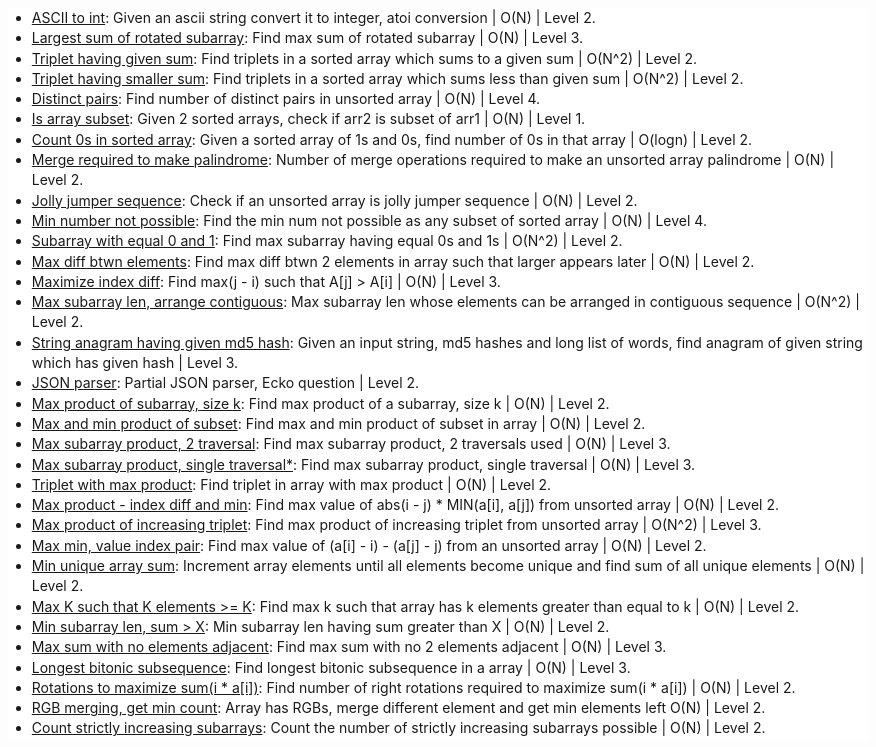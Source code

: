 - [ASCII to int](Level-2/atoi_using_bitwise.c): Given an ascii string convert it to integer, atoi conversion | O(N) | Level 2.
- [Largest sum of rotated subarray](Level-3/largest_sum_of_rotated_subarray.c): Find max sum of rotated subarray | O(N) | Level 3.
- [Triplet having given sum](Level-2/triplets_with_given_sum.c): Find triplets in a sorted array which sums to a given sum | O(N^2) | Level 2.
- [Triplet having smaller sum](Level-2/triplets_with_smaller_sum.c): Find triplets in a sorted array which sums less than given sum | O(N^2) | Level 2.
- [Distinct pairs](Level-4/number_of_distinct_pairs.c): Find number of distinct pairs in unsorted array | O(N) | Level 4.
- [Is array subset](Level-1/is_subset_of_array.c): Given 2 sorted arrays, check if arr2 is subset of arr1 | O(N) | Level 1.
- [Count 0s in sorted array](Level-2/count_num_of_zeros.c): Given a sorted array of 1s and 0s, find number of 0s in that array | O(logn) | Level 2.
- [Merge required to make palindrome](Level-2/num_of_merges_to_make_palindrome.c): Number of merge operations required to make an unsorted array palindrome | O(N) | Level 2.
- [Jolly jumper sequence](Level-2/is_jolly_jumper_sequence.c): Check if an unsorted array is jolly jumper sequence | O(N) | Level 2.
- [Min number not possible](Level-4/min_number_not_possible.c): Find the min num not possible as any subset of sorted array | O(N) | Level 4.
- [Subarray with equal 0 and 1](Level-2/subarray_with_equal_0_and_1.c): Find max subarray having equal 0s and 1s | O(N^2) | Level 2.
- [Max diff btwn elements](Level-2/max_diff_btwn_2_elements.c): Find max diff btwn 2 elements in array such that larger appears later | O(N) | Level 2.
- [Maximize index diff](Level-3/maximize_index_diff.c): Find max(j - i) such that A[j] > A[i] | O(N) | Level 3.
- [Max subarray len, arrange contiguous](Level-2/max_contiguous_subarray_len.c): Max subarray len whose elements can be arranged in contiguous sequence | O(N^2) | Level 2.
- [String anagram having given md5 hash](Level-3/anagram_having_given_hash.py): Given an input string, md5 hashes and long list of words, find anagram of given string which has given hash | Level 3.
- [JSON parser](Level-2/json_parser.py): Partial JSON parser, Ecko question | Level 2.
- [Max product of subarray, size k](Level-2/max_product_of_subarray_size_k.c): Find max product of a subarray, size k | O(N) | Level 2.
- [Max and min product of subset](Level-2/max_and_min_prod_of_subset.c): Find max and min product of subset in array | O(N) | Level 2.
- [Max subarray product, 2 traversal](Level-3/max_subarray_product_2_traversal.c): Find max subarray product, 2 traversals used | O(N) | Level 3.
- [Max subarray product, single traversal\*](Level-3/max_subarray_product.c): Find max subarray product, single traversal | O(N) | Level 3.
- [Triplet with max product](Level-2/triplet_with_max_product.c): Find triplet in array with max product | O(N) | Level 2.
- [Max product - index diff and min](Level-2/max_product_of_indx_diff_and_min.c): Find max value of abs(i - j) * MIN(a[i], a[j]) from unsorted array | O(N) | Level 2.
- [Max product of increasing triplet](Level-2/max_prod_of_increasing_triplet.c): Find max product of increasing triplet from unsorted array | O(N^2) | Level 3.
- [Max min, value index pair](Level-2/max_min_value_index_pair.c): Find max value of (a[i] - i) - (a[j] - j) from an unsorted array | O(N) | Level 2.
- [Min unique array sum](Level-2/min_unique_array_sum.py): Increment array elements until all elements become unique and find sum of all unique elements | O(N) | Level 2.
- [Max K such that K elements >= K](Level-2/max_k_having_k_greater_elements.c): Find max k such that array has k elements greater than equal to k | O(N) | Level 2.
- [Min subarray len, sum > X](Level-2/min_subarray_len_with_sum_greater_than_x.c): Min subarray len having sum greater than X | O(N) | Level 2.
- [Max sum with no elements adjacent](Level-3/max_sum_with_no_elements_adjacent.c): Find max sum with no 2 elements adjacent | O(N) | Level 3.
- [Longest bitonic subsequence](Level-3/longest_bitonic_subsequence.c): Find longest bitonic subsequence in a array | O(N) | Level 3.
- [Rotations to maximize sum(i * a[i])](Level-2/num_of_rotations_to_maximize_sum.c): Find number of right rotations required to maximize sum(i * a[i]) | O(N) | Level 2.
- [RGB merging, get min count](Level-2/RGB_merging_min_count.c): Array has RGBs, merge different element and get min elements left O(N) | Level 2.
- [Count strictly increasing subarrays](Level-2/count_strictly_increasing_subarrays.c): Count the number of strictly increasing subarrays possible | O(N) | Level 2.
